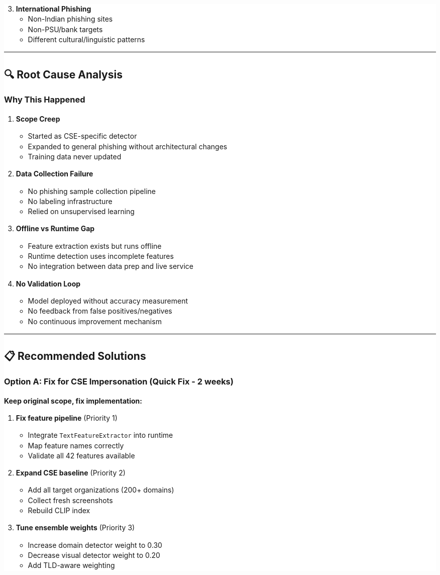 3. **International Phishing**
   - Non-Indian phishing sites
   - Non-PSU/bank targets
   - Different cultural/linguistic patterns

---

## 🔍 Root Cause Analysis

### Why This Happened

1. **Scope Creep**
   - Started as CSE-specific detector
   - Expanded to general phishing without architectural changes
   - Training data never updated

2. **Data Collection Failure**
   - No phishing sample collection pipeline
   - No labeling infrastructure
   - Relied on unsupervised learning

3. **Offline vs Runtime Gap**
   - Feature extraction exists but runs offline
   - Runtime detection uses incomplete features
   - No integration between data prep and live service

4. **No Validation Loop**
   - Model deployed without accuracy measurement
   - No feedback from false positives/negatives
   - No continuous improvement mechanism

---

## 📋 Recommended Solutions

### Option A: Fix for CSE Impersonation (Quick Fix - 2 weeks)

**Keep original scope, fix implementation:**

1. **Fix feature pipeline** (Priority 1)
   - Integrate `TextFeatureExtractor` into runtime
   - Map feature names correctly
   - Validate all 42 features available

2. **Expand CSE baseline** (Priority 2)
   - Add all target organizations (200+ domains)
   - Collect fresh screenshots
   - Rebuild CLIP index

3. **Tune ensemble weights** (Priority 3)
   - Increase domain detector weight to 0.30
   - Decrease visual detector weight to 0.20
   - Add TLD-aware weighting
